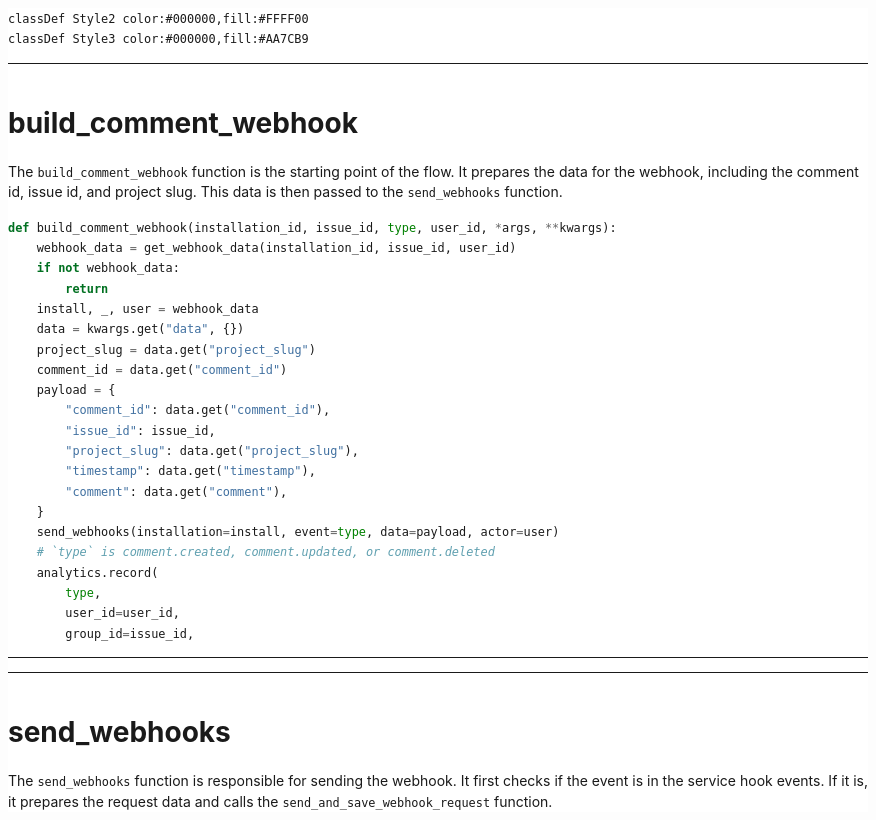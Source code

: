 ```mermaid
classDef Style2 color:#000000,fill:#FFFF00
classDef Style3 color:#000000,fill:#AA7CB9
```

<SwmSnippet path="/src/sentry/tasks/sentry_apps.py" line="267">

---

# build_comment_webhook

The `build_comment_webhook` function is the starting point of the flow. It prepares the data for the webhook, including the comment id, issue id, and project slug. This data is then passed to the `send_webhooks` function.

```python
def build_comment_webhook(installation_id, issue_id, type, user_id, *args, **kwargs):
    webhook_data = get_webhook_data(installation_id, issue_id, user_id)
    if not webhook_data:
        return
    install, _, user = webhook_data
    data = kwargs.get("data", {})
    project_slug = data.get("project_slug")
    comment_id = data.get("comment_id")
    payload = {
        "comment_id": data.get("comment_id"),
        "issue_id": issue_id,
        "project_slug": data.get("project_slug"),
        "timestamp": data.get("timestamp"),
        "comment": data.get("comment"),
    }
    send_webhooks(installation=install, event=type, data=payload, actor=user)
    # `type` is comment.created, comment.updated, or comment.deleted
    analytics.record(
        type,
        user_id=user_id,
        group_id=issue_id,
```

---

</SwmSnippet>

<SwmSnippet path="/src/sentry/tasks/sentry_apps.py" line="360">

---

# send_webhooks

The `send_webhooks` function is responsible for sending the webhook. It first checks if the event is in the service hook events. If it is, it prepares the request data and calls the `send_and_save_webhook_request` function.
